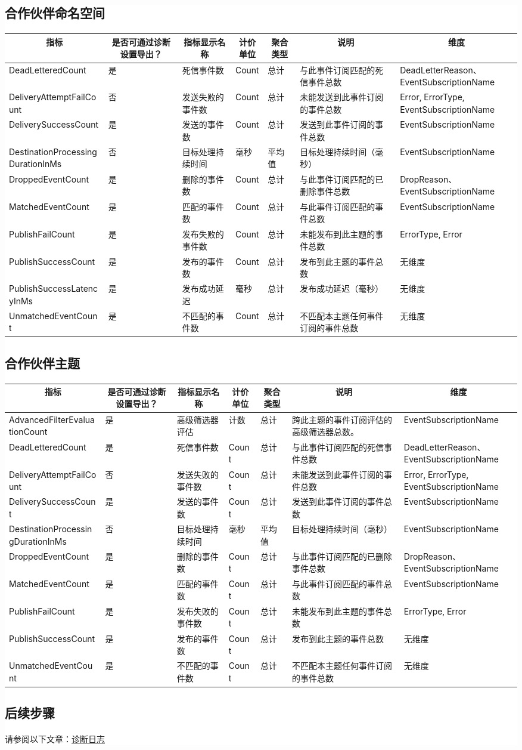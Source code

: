 ## <a name="partner-namespaces"></a>合作伙伴命名空间

|指标|是否可通过诊断设置导出？|指标显示名称|计价单位|聚合类型|说明|维度|
|---|---|---|---|---|---|---|
|DeadLetteredCount|是|死信事件数|Count|总计|与此事件订阅匹配的死信事件总数|DeadLetterReason、EventSubscriptionName|
|DeliveryAttemptFailCount|否|发送失败的事件数|Count|总计|未能发送到此事件订阅的事件总数|Error, ErrorType, EventSubscriptionName|
|DeliverySuccessCount|是|发送的事件数|Count|总计|发送到此事件订阅的事件总数|EventSubscriptionName|
|DestinationProcessingDurationInMs|否|目标处理持续时间|毫秒|平均值|目标处理持续时间（毫秒）|EventSubscriptionName|
|DroppedEventCount|是|删除的事件数|Count|总计|与此事件订阅匹配的已删除事件总数|DropReason、EventSubscriptionName|
|MatchedEventCount|是|匹配的事件数|Count|总计|与此事件订阅匹配的事件总数|EventSubscriptionName|
|PublishFailCount|是|发布失败的事件数|Count|总计|未能发布到此主题的事件总数|ErrorType, Error|
|PublishSuccessCount|是|发布的事件数|Count|总计|发布到此主题的事件总数|无维度|
|PublishSuccessLatencyInMs|是|发布成功延迟|毫秒|总计|发布成功延迟（毫秒）|无维度|
|UnmatchedEventCount|是|不匹配的事件数|Count|总计|不匹配本主题任何事件订阅的事件总数|无维度|


## <a name="partner-topics"></a>合作伙伴主题

|指标|是否可通过诊断设置导出？|指标显示名称|计价单位|聚合类型|说明|维度|
|---|---|---|---|---|---|---|
|AdvancedFilterEvaluationCount|是|高级筛选器评估|计数|总计|跨此主题的事件订阅评估的高级筛选器总数。|EventSubscriptionName|
|DeadLetteredCount|是|死信事件数|Count|总计|与此事件订阅匹配的死信事件总数|DeadLetterReason、EventSubscriptionName|
|DeliveryAttemptFailCount|否|发送失败的事件数|Count|总计|未能发送到此事件订阅的事件总数|Error, ErrorType, EventSubscriptionName|
|DeliverySuccessCount|是|发送的事件数|Count|总计|发送到此事件订阅的事件总数|EventSubscriptionName|
|DestinationProcessingDurationInMs|否|目标处理持续时间|毫秒|平均值|目标处理持续时间（毫秒）|EventSubscriptionName|
|DroppedEventCount|是|删除的事件数|Count|总计|与此事件订阅匹配的已删除事件总数|DropReason、EventSubscriptionName|
|MatchedEventCount|是|匹配的事件数|Count|总计|与此事件订阅匹配的事件总数|EventSubscriptionName|
|PublishFailCount|是|发布失败的事件数|Count|总计|未能发布到此主题的事件总数|ErrorType, Error|
|PublishSuccessCount|是|发布的事件数|Count|总计|发布到此主题的事件总数|无维度|
|UnmatchedEventCount|是|不匹配的事件数|Count|总计|不匹配本主题任何事件订阅的事件总数|无维度|


## <a name="next-steps"></a>后续步骤
请参阅以下文章：[诊断日志](diagnostic-logs.md)
